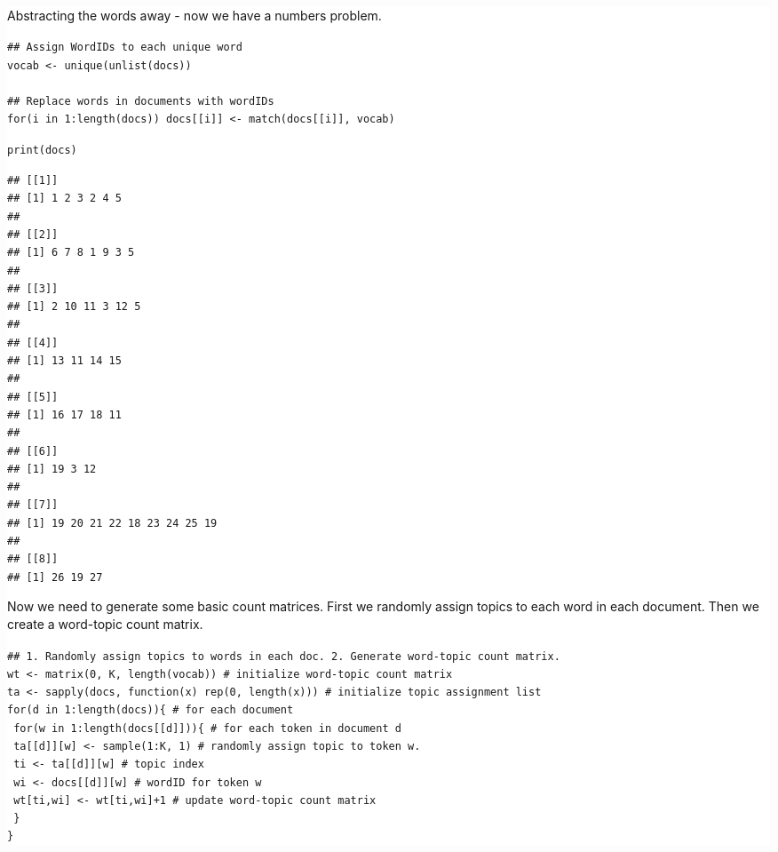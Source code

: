 Abstracting the words away - now we have a numbers problem.

```
## Assign WordIDs to each unique word
vocab <- unique(unlist(docs))

## Replace words in documents with wordIDs
for(i in 1:length(docs)) docs[[i]] <- match(docs[[i]], vocab)
```

```
print(docs)
```

```
## [[1]]
## [1] 1 2 3 2 4 5
## 
## [[2]]
## [1] 6 7 8 1 9 3 5
## 
## [[3]]
## [1] 2 10 11 3 12 5
## 
## [[4]]
## [1] 13 11 14 15
## 
## [[5]]
## [1] 16 17 18 11
## 
## [[6]]
## [1] 19 3 12
## 
## [[7]]
## [1] 19 20 21 22 18 23 24 25 19
## 
## [[8]]
## [1] 26 19 27
```

Now we need to generate some basic count matrices. First we randomly assign topics to each word in each document. Then we create a word-topic count matrix.

```
## 1. Randomly assign topics to words in each doc. 2. Generate word-topic count matrix.
wt <- matrix(0, K, length(vocab)) # initialize word-topic count matrix
ta <- sapply(docs, function(x) rep(0, length(x))) # initialize topic assignment list
for(d in 1:length(docs)){ # for each document
 for(w in 1:length(docs[[d]])){ # for each token in document d
 ta[[d]][w] <- sample(1:K, 1) # randomly assign topic to token w.
 ti <- ta[[d]][w] # topic index
 wi <- docs[[d]][w] # wordID for token w
 wt[ti,wi] <- wt[ti,wi]+1 # update word-topic count matrix 
 }
}
```
